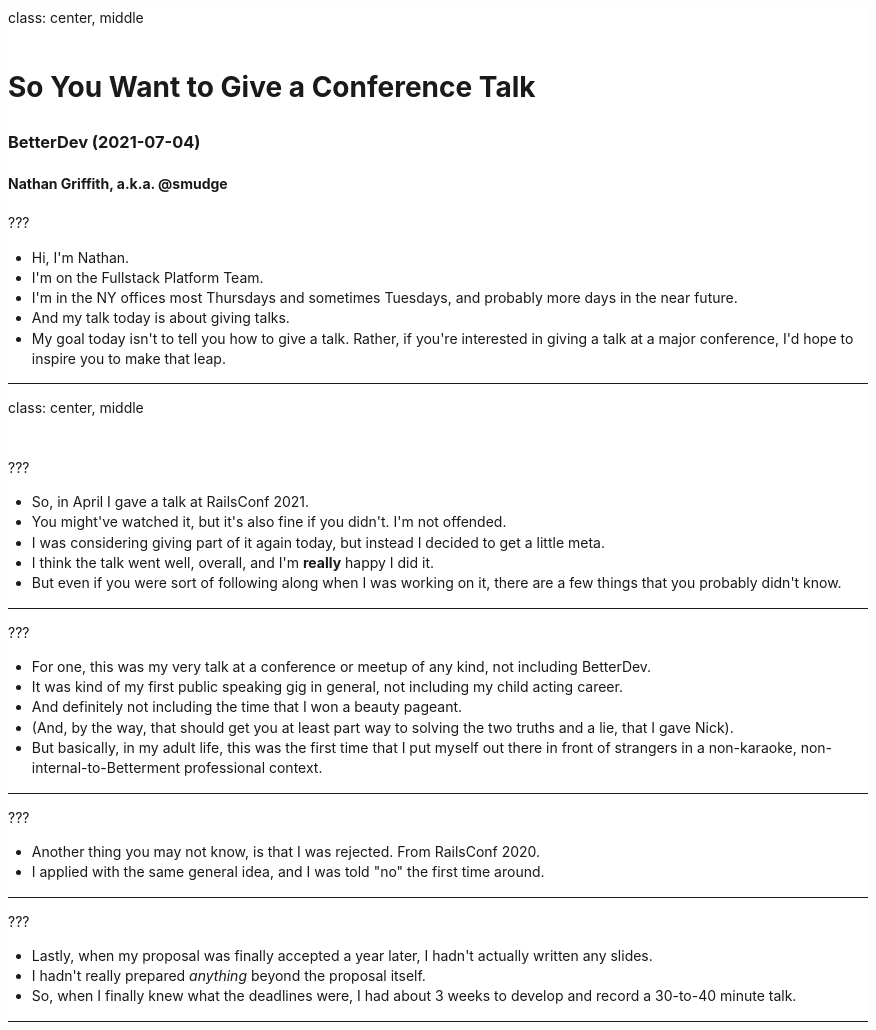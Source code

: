 class: center, middle

# So You Want to Give a Conference Talk
### BetterDev (2021-07-04)

#### Nathan Griffith, a.k.a. @smudge

???

- Hi, I'm Nathan.
- I'm on the Fullstack Platform Team.
- I'm in the NY offices most Thursdays and sometimes Tuesdays, and probably more days in the near future.
- And my talk today is about giving talks.
- My goal today isn't to tell you how to give a talk. Rather, if you're interested in giving a talk at a major conference, I'd hope to inspire you to make that leap.

---
class: center, middle

# 

???

- So, in April I gave a talk at RailsConf 2021.
- You might've watched it, but it's also fine if you didn't. I'm not offended. 
- I was considering giving part of it again today, but instead I decided to get a little meta.
- I think the talk went well, overall, and I'm **really** happy I did it.
- But even if you were sort of following along when I was working on it, there are a few things that you probably didn't know.

---

???

- For one, this was my very talk at a conference or meetup of any kind, not including BetterDev.
- It was kind of my first public speaking gig in general, not including my child acting career.
- And definitely not including the time that I won a beauty pageant.
- (And, by the way, that should get you at least part way to solving the two truths and a lie, that I gave Nick).
- But basically, in my adult life, this was the first time that I put myself out there in front of strangers in a non-karaoke, non-internal-to-Betterment professional context.

---

???

- Another thing you may not know, is that I was rejected. From RailsConf 2020.
- I applied with the same general idea, and I was told "no" the first time around.

---

???

- Lastly, when my proposal was finally accepted a year later, I hadn't actually written any slides.
- I hadn't really prepared _anything_ beyond the proposal itself.
- So, when I finally knew what the deadlines were, I had about 3 weeks to develop and record a 30-to-40 minute talk.

---